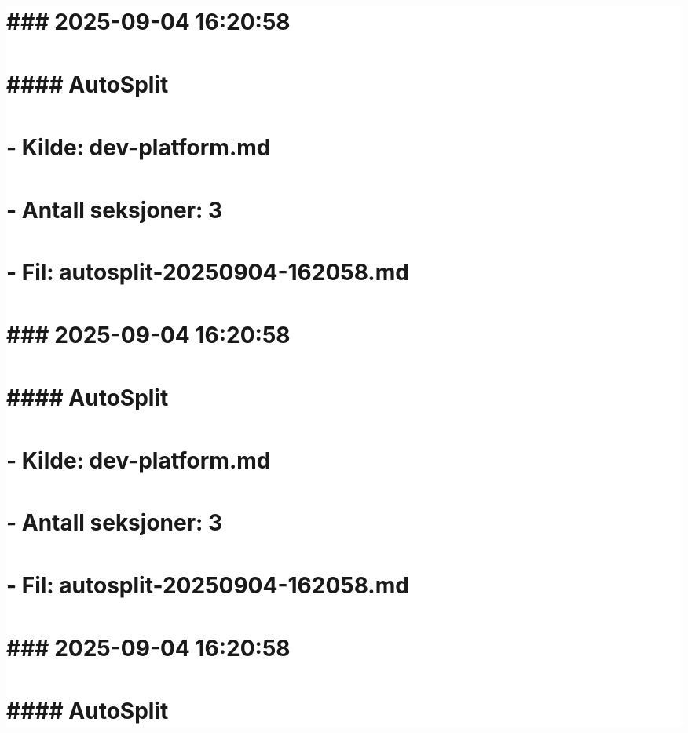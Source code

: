 #

# \### 2025-09-04 16:20:58

# \#### AutoSplit

# \- Kilde: dev-platform.md

# \- Antall seksjoner: 3

# \- Fil: autosplit-20250904-162058.md

#

#

#

#

# \### 2025-09-04 16:20:58

# \#### AutoSplit

# \- Kilde: dev-platform.md

# \- Antall seksjoner: 3

# \- Fil: autosplit-20250904-162058.md

#

#

#

#

# \### 2025-09-04 16:20:58

# \#### AutoSplit
